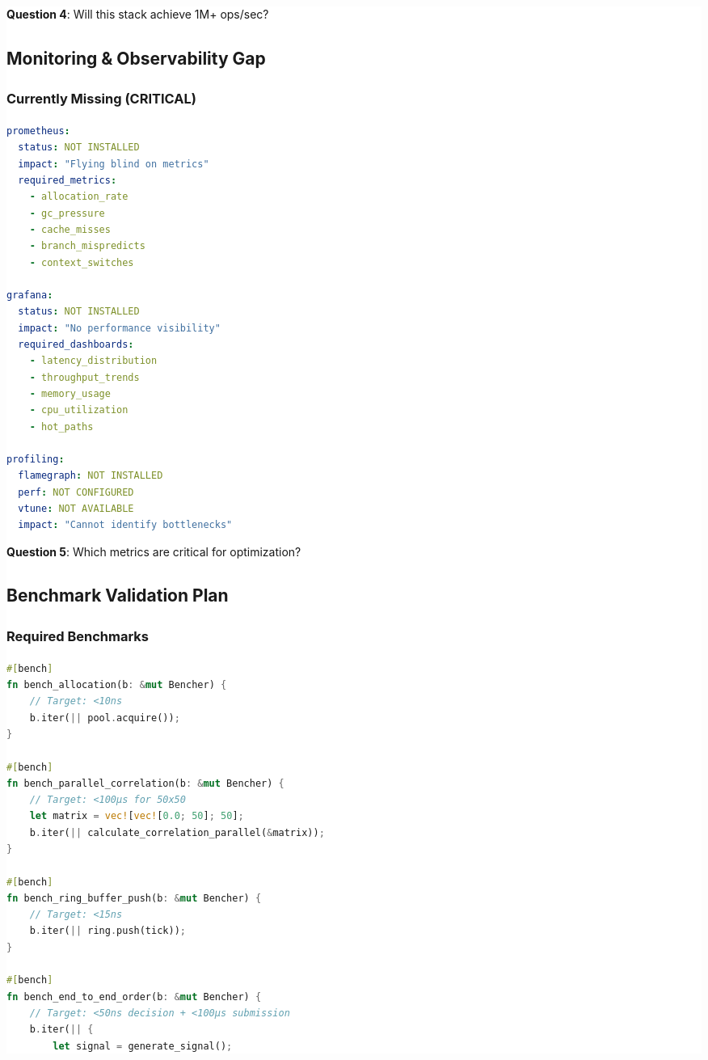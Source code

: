 **Question 4**: Will this stack achieve 1M+ ops/sec?

## Monitoring & Observability Gap

### Currently Missing (CRITICAL)
```yaml
prometheus:
  status: NOT INSTALLED
  impact: "Flying blind on metrics"
  required_metrics:
    - allocation_rate
    - gc_pressure
    - cache_misses
    - branch_mispredicts
    - context_switches
    
grafana:
  status: NOT INSTALLED
  impact: "No performance visibility"
  required_dashboards:
    - latency_distribution
    - throughput_trends
    - memory_usage
    - cpu_utilization
    - hot_paths
    
profiling:
  flamegraph: NOT INSTALLED
  perf: NOT CONFIGURED
  vtune: NOT AVAILABLE
  impact: "Cannot identify bottlenecks"
```

**Question 5**: Which metrics are critical for optimization?

## Benchmark Validation Plan

### Required Benchmarks
```rust
#[bench]
fn bench_allocation(b: &mut Bencher) {
    // Target: <10ns
    b.iter(|| pool.acquire());
}

#[bench]
fn bench_parallel_correlation(b: &mut Bencher) {
    // Target: <100μs for 50x50
    let matrix = vec![vec![0.0; 50]; 50];
    b.iter(|| calculate_correlation_parallel(&matrix));
}

#[bench]
fn bench_ring_buffer_push(b: &mut Bencher) {
    // Target: <15ns
    b.iter(|| ring.push(tick));
}

#[bench]
fn bench_end_to_end_order(b: &mut Bencher) {
    // Target: <50ns decision + <100μs submission
    b.iter(|| {
        let signal = generate_signal();
```